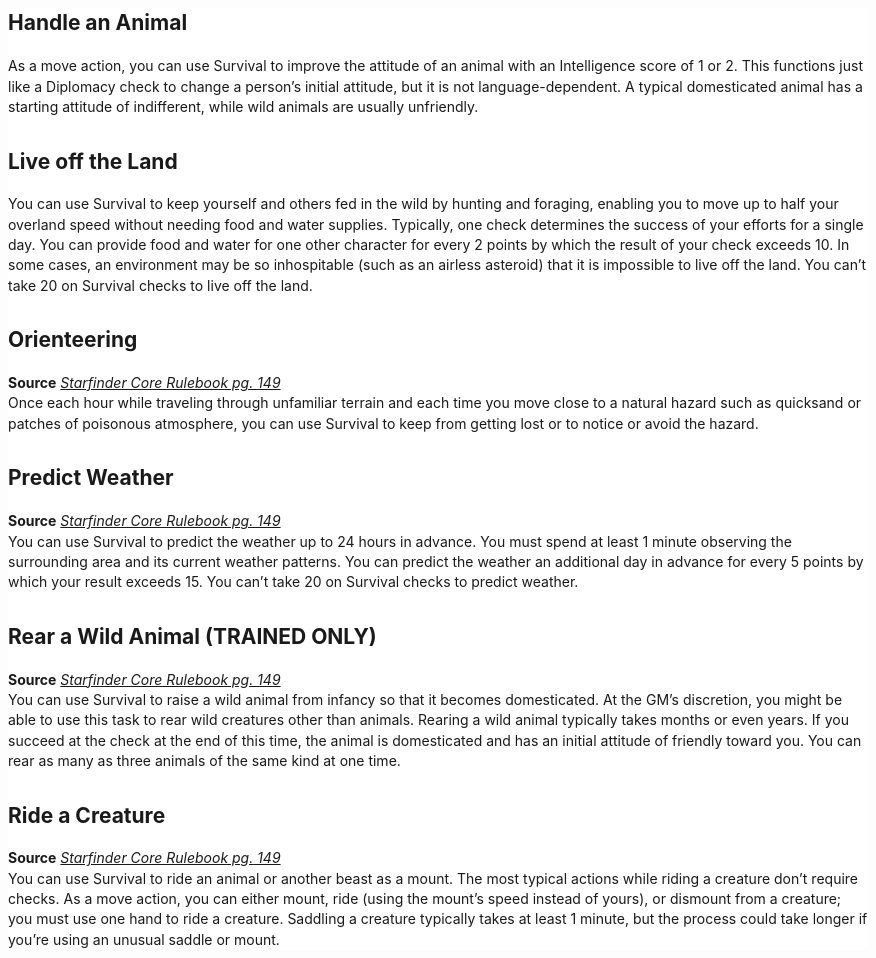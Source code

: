 ## Handle an Animal

As a move action, you can use Survival to improve the attitude of an animal with an Intelligence score of 1 or 2. This functions just like a Diplomacy check to change a person’s initial attitude, but it is not language-dependent. A typical domesticated animal has a starting attitude of indifferent, while wild animals are usually unfriendly.

## Live off the Land

You can use Survival to keep yourself and others fed in the wild by hunting and foraging, enabling you to move up to half your overland speed without needing food and water supplies. Typically, one check determines the success of your efforts for a single day. You can provide food and water for one other character for every 2 points by which the result of your check exceeds 10. In some cases, an environment may be so inhospitable (such as an airless asteroid) that it is impossible to live off the land. You can’t take 20 on Survival checks to live off the land.

## Orienteering

**Source** [_Starfinder Core Rulebook pg. 149_](https://paizo.com/products/btpy9ssr?Starfinder-Core-Rulebook)  
Once each hour while traveling through unfamiliar terrain and each time you move close to a natural hazard such as quicksand or patches of poisonous atmosphere, you can use Survival to keep from getting lost or to notice or avoid the hazard.

## Predict Weather

**Source** [_Starfinder Core Rulebook pg. 149_](https://paizo.com/products/btpy9ssr?Starfinder-Core-Rulebook)  
You can use Survival to predict the weather up to 24 hours in advance. You must spend at least 1 minute observing the surrounding area and its current weather patterns. You can predict the weather an additional day in advance for every 5 points by which your result exceeds 15. You can’t take 20 on Survival checks to predict weather.

## Rear a Wild Animal (TRAINED ONLY)

**Source** [_Starfinder Core Rulebook pg. 149_](https://paizo.com/products/btpy9ssr?Starfinder-Core-Rulebook)  
You can use Survival to raise a wild animal from infancy so that it becomes domesticated. At the GM’s discretion, you might be able to use this task to rear wild creatures other than animals. Rearing a wild animal typically takes months or even years. If you succeed at the check at the end of this time, the animal is domesticated and has an initial attitude of friendly toward you. You can rear as many as three animals of the same kind at one time.

## Ride a Creature

**Source** [_Starfinder Core Rulebook pg. 149_](https://paizo.com/products/btpy9ssr?Starfinder-Core-Rulebook)  
You can use Survival to ride an animal or another beast as a mount. The most typical actions while riding a creature don’t require checks. As a move action, you can either mount, ride (using the mount’s speed instead of yours), or dismount from a creature; you must use one hand to ride a creature. Saddling a creature typically takes at least 1 minute, but the process could take longer if you’re using an unusual saddle or mount.  
  